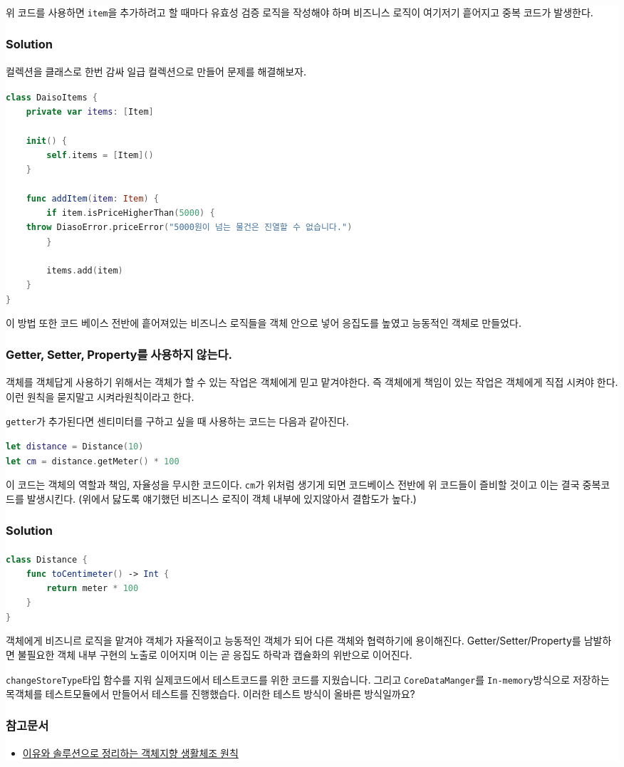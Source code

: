 위 코드를 사용하면 `item`을 추가하려고 할 때마다 유효성 검증 로직을 작성해야 하며 비즈니스 로직이 여기저기 흩어지고 중복 코드가 발생한다.

### Solution
컬렉션을 클래스로 한번 감싸 일급 컬렉션으로 만들어 문제를 해결해보자.
```swift
class DaisoItems {
    private var items: [Item]
    
    init() {
        self.items = [Item]()
    }
    
    func addItem(item: Item) {
        if item.isPriceHigherThan(5000) {
    throw DiasoError.priceError("5000원이 넘는 물건은 진열할 수 없습니다.")
        }
        
        items.add(item)
    }
}
```

이 방법 또한 코드 베이스 전반에 흩어져있는 비즈니스 로직들을 객체 안으로 넣어 응집도를 높였고 능동적인 객체로 만들었다.

### Getter, Setter, Property를 사용하지 않는다.

객체를 객체답게 사용하기 위해서는 객체가 할 수 있는 작업은 객체에게 믿고 맡겨야한다.
즉 객체에게 책임이 있는 작업은 객체에게 직접 시켜야 한다. 이런 원칙을 묻지말고 시켜라원칙이라고 한다. 

`getter`가 추가된다면 센티미터를 구하고 싶을 때 사용하는 코드는 다음과 같아진다.

```swift
let distance = Distance(10)
let cm = distance.getMeter() * 100
```
이 코드는 객체의 역할과 책임, 자율성을 무시한 코드이다. `cm`가 위처럼 생기게 되면 코드베이스 전반에 위 코드들이 즐비할 것이고 이는 결국 중복코드를 발생시킨다. (위에서 닳도록 얘기했던 비즈니스 로직이 객체 내부에 있지않아서 결합도가 높다.)

### Solution
```swift
class Distance {
    func toCentimeter() -> Int {
        return meter * 100
    }
}
```

객체에게 비즈니르 로직을 맡겨야 객체가 자율적이고 능동적인 객체가 되어 다른 객체와 협력하기에 용이해진다. 
Getter/Setter/Property를 남발하면 불필요한 객체 내부 구현의 노출로 이어지며 이는 곧 응집도 하락과 캡슐화의 위반으로 이어진다. 

`changeStoreType`타입 함수를 지워 실제코드에서 테스트코드를 위한 코드를 지웠습니다. 그리고 `CoreDataManger`를 `In-memory`방식으로 저장하는 목객체를 테스트모듈에서 만들어서 테스트를 진행했습다. 이러한 테스트 방식이 올바른 방식일까요?

### 참고문서
- [이유와 솔루션으로 정리하는 객체지향 생활체조 원칙](https://hudi.blog/thoughtworks-anthology-object-calisthenics/)
